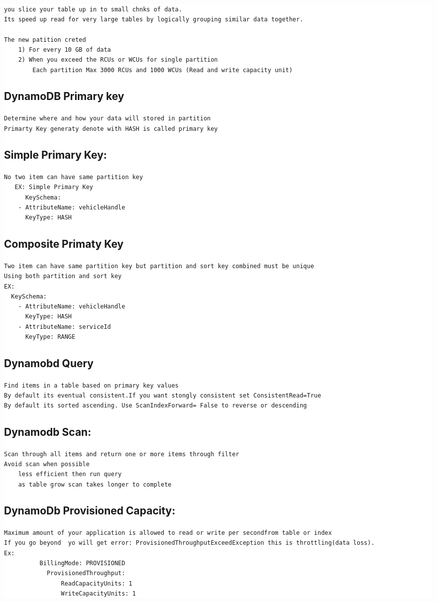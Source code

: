     you slice your table up in to small chnks of data.
    Its speed up read for very large tables by logically grouping similar data together.
        
    The new patition creted
        1) For every 10 GB of data
        2) When you exceed the RCUs or WCUs for single partition
            Each partition Max 3000 RCUs and 1000 WCUs (Read and write capacity unit)

## DynamoDB Primary key

    Determine where and how your data will stored in partition
    Primarty Key generaty denote with HASH is called primary key

## Simple Primary Key:

    No two item can have same partition key
       EX: Simple Primary Key
          KeySchema:
        - AttributeName: vehicleHandle
          KeyType: HASH

## Composite Primaty Key

    Two item can have same partition key but partition and sort key combined must be unique
    Using both partition and sort key
    EX:
      KeySchema:
        - AttributeName: vehicleHandle
          KeyType: HASH
        - AttributeName: serviceId
          KeyType: RANGE

## Dynamobd Query

    Find items in a table based on primary key values
    By default its eventual consistent.If you want stongly consistent set ConsistentRead=True
    By default its sorted ascending. Use ScanIndexForward= False to reverse or descending

## Dynamodb Scan:

    Scan through all items and return one or more items through filter
    Avoid scan when possible
        less efficient then run query
        as table grow scan takes longer to complete

## DynamoDb Provisioned Capacity:

    Maximum amount of your application is allowed to read or write per secondfrom table or index
    If you go beyond  yo will get error: ProvisionedThroughputExceedException this is throttling(data loss).
    Ex:
              BillingMode: PROVISIONED
                ProvisionedThroughput:
                    ReadCapacityUnits: 1
                    WriteCapacityUnits: 1
